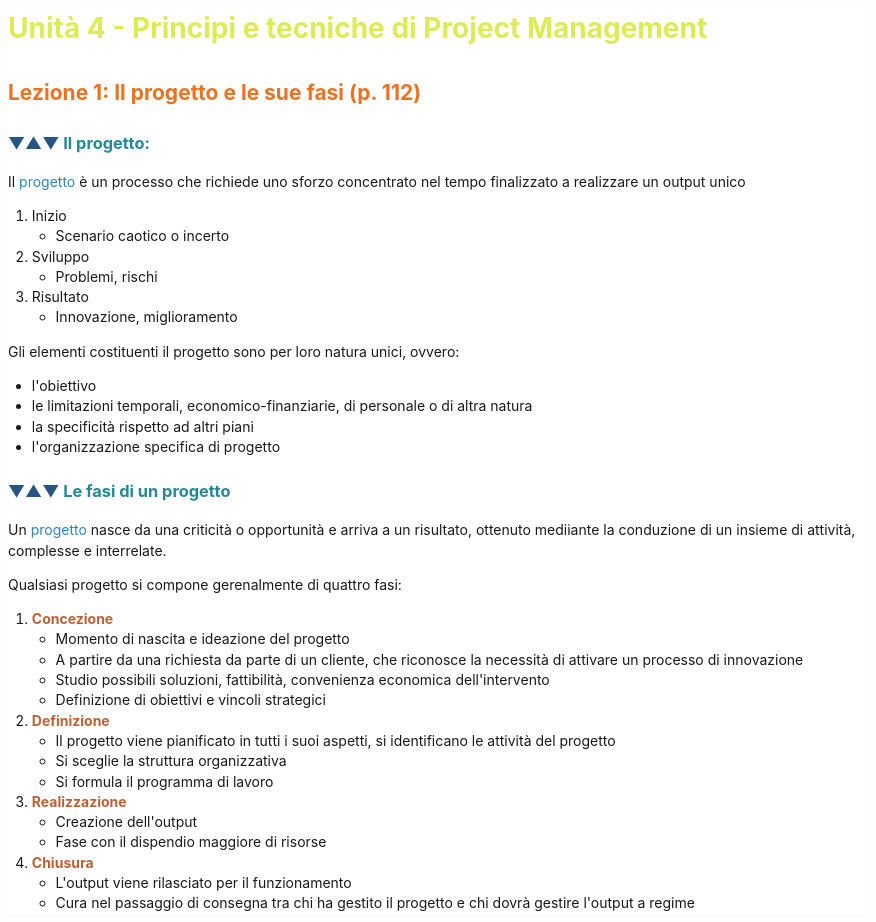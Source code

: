 # <span style="color:#dceb57;">Unità 4 - Principi e tecniche di Project Management</span>

## <span style="color:#eb7221;">Lezione 1: Il progetto e le sue fasi (p. 112)</span>

### <span style="color:#265582;">▼▲▼</span> <span style="color:#248996">Il progetto:</span>

Il <span style="color:#3184bc;">progetto</span> è un processo che richiede uno sforzo concentrato nel tempo finalizzato a realizzare un output unico

1. Inizio
	- Scenario caotico o incerto
2. Sviluppo
	- Problemi, rischi
3. Risultato
	- Innovazione, miglioramento

Gli elementi costituenti il progetto sono per loro natura unici, ovvero:

- l'obiettivo
- le limitazioni temporali, economico-finanziarie, di personale o di altra natura
- la specificità rispetto ad altri piani
- l'organizzazione specifica di progetto

### <span style="color:#265582;">▼▲▼</span> <span style="color:#248996">Le fasi di un progetto</span>

Un <span style="color:#3184bc;">progetto</span> nasce da una criticità o opportunità e arriva a un risultato, ottenuto mediiante la conduzione di un insieme di attività, complesse e interrelate.

Qualsiasi progetto si compone gerenalmente di quattro fasi:

1. <span style="color:#bc6136">**Concezione**</span>
	- Momento di nascita e ideazione del progetto
	- A partire da una richiesta da parte di un cliente, che riconosce la necessità di attivare un processo di innovazione
	- Studio possibili soluzioni, fattibilità, convenienza economica dell'intervento
	- Definizione di obiettivi e vincoli strategici
2. <span style="color:#bc6136">**Definizione**</span>
	- Il progetto viene pianificato in tutti i suoi aspetti, si identificano le attività del progetto
	- Si sceglie la struttura organizzativa
	- Si formula il programma di lavoro
3. <span style="color:#bc6136">**Realizzazione**</span>
	- Creazione dell'output
	- Fase con il dispendio maggiore di risorse
4. <span style="color:#bc6136">**Chiusura**</span>
	- L'output viene rilasciato per il funzionamento
	- Cura nel passaggio di consegna tra chi ha gestito il progetto e chi dovrà gestire l'output a regime
